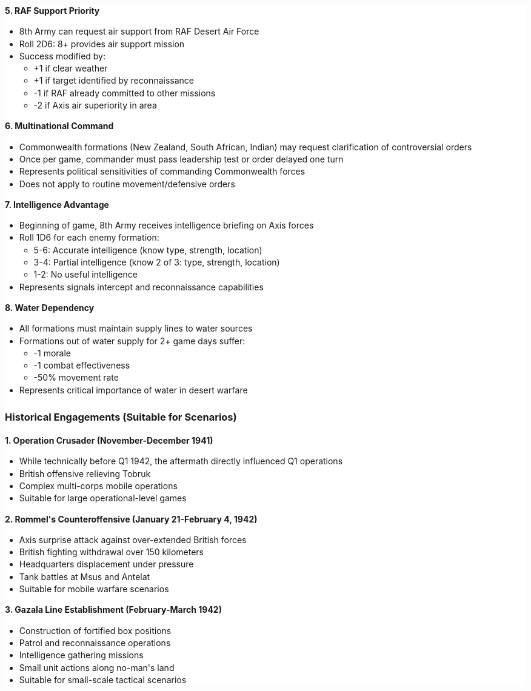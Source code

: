 **5. RAF Support Priority**
- 8th Army can request air support from RAF Desert Air Force
- Roll 2D6: 8+ provides air support mission
- Success modified by:
  - +1 if clear weather
  - +1 if target identified by reconnaissance
  - -1 if RAF already committed to other missions
  - -2 if Axis air superiority in area

**6. Multinational Command**
- Commonwealth formations (New Zealand, South African, Indian) may request clarification of controversial orders
- Once per game, commander must pass leadership test or order delayed one turn
- Represents political sensitivities of commanding Commonwealth forces
- Does not apply to routine movement/defensive orders

**7. Intelligence Advantage**
- Beginning of game, 8th Army receives intelligence briefing on Axis forces
- Roll 1D6 for each enemy formation:
  - 5-6: Accurate intelligence (know type, strength, location)
  - 3-4: Partial intelligence (know 2 of 3: type, strength, location)
  - 1-2: No useful intelligence
- Represents signals intercept and reconnaissance capabilities

**8. Water Dependency**
- All formations must maintain supply lines to water sources
- Formations out of water supply for 2+ game days suffer:
  - -1 morale
  - -1 combat effectiveness
  - -50% movement rate
- Represents critical importance of water in desert warfare

### Historical Engagements (Suitable for Scenarios)

**1. Operation Crusader (November-December 1941)**
- While technically before Q1 1942, the aftermath directly influenced Q1 operations
- British offensive relieving Tobruk
- Complex multi-corps mobile operations
- Suitable for large operational-level games

**2. Rommel's Counteroffensive (January 21-February 4, 1942)**
- Axis surprise attack against over-extended British forces
- British fighting withdrawal over 150 kilometers
- Headquarters displacement under pressure
- Tank battles at Msus and Antelat
- Suitable for mobile warfare scenarios

**3. Gazala Line Establishment (February-March 1942)**
- Construction of fortified box positions
- Patrol and reconnaissance operations
- Intelligence gathering missions
- Small unit actions along no-man's land
- Suitable for small-scale tactical scenarios
